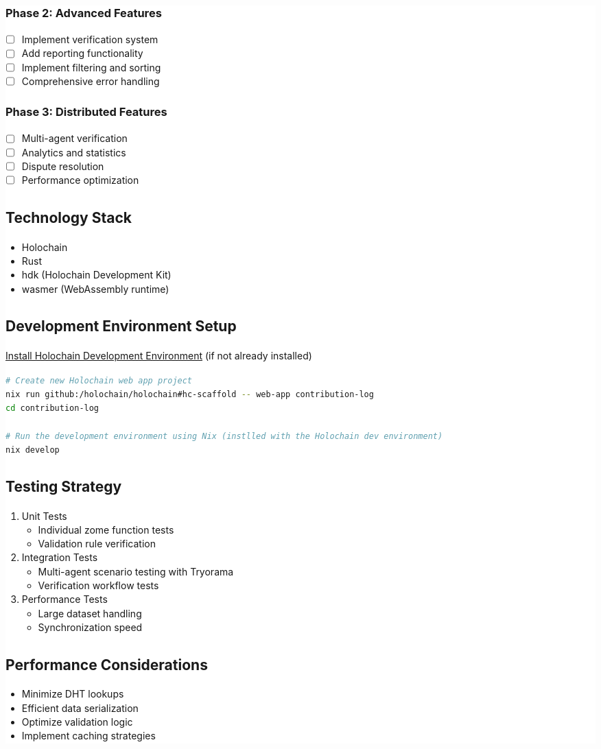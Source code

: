 ### Phase 2: Advanced Features
- [ ] Implement verification system
- [ ] Add reporting functionality
- [ ] Implement filtering and sorting
- [ ] Comprehensive error handling

### Phase 3: Distributed Features
- [ ] Multi-agent verification
- [ ] Analytics and statistics
- [ ] Dispute resolution
- [ ] Performance optimization

## Technology Stack
- Holochain
- Rust
- hdk (Holochain Development Kit)
- wasmer (WebAssembly runtime)

## Development Environment Setup

[Install Holochain Development Environment](https://developer.holochain.org/get-started/#2-installing-holochain-development-environment) (if not already installed)

```bash
# Create new Holochain web app project
nix run github:/holochain/holochain#hc-scaffold -- web-app contribution-log
cd contribution-log

# Run the development environment using Nix (instlled with the Holochain dev environment)
nix develop
```

## Testing Strategy
1. Unit Tests
   - Individual zome function tests
   - Validation rule verification
2. Integration Tests
   - Multi-agent scenario testing with Tryorama
   - Verification workflow tests
3. Performance Tests
   - Large dataset handling
   - Synchronization speed

## Performance Considerations
- Minimize DHT lookups
- Efficient data serialization
- Optimize validation logic
- Implement caching strategies
